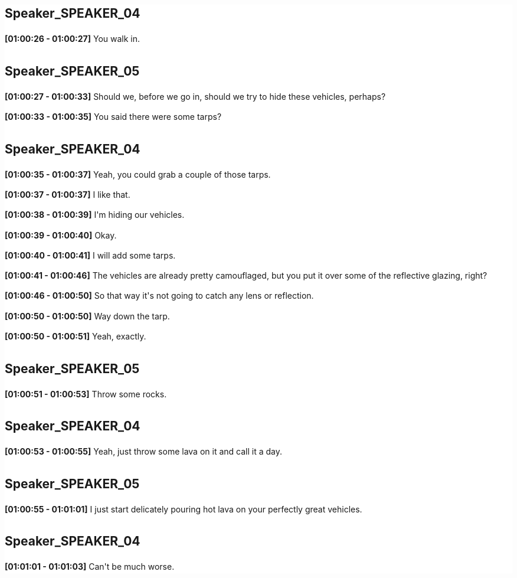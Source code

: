 
## Speaker_SPEAKER_04

**[01:00:26 - 01:00:27]** You walk in.


## Speaker_SPEAKER_05

**[01:00:27 - 01:00:33]** Should we, before we go in, should we try to hide these vehicles, perhaps?

**[01:00:33 - 01:00:35]** You said there were some tarps?


## Speaker_SPEAKER_04

**[01:00:35 - 01:00:37]** Yeah, you could grab a couple of those tarps.

**[01:00:37 - 01:00:37]** I like that.

**[01:00:38 - 01:00:39]** I'm hiding our vehicles.

**[01:00:39 - 01:00:40]** Okay.

**[01:00:40 - 01:00:41]** I will add some tarps.

**[01:00:41 - 01:00:46]** The vehicles are already pretty camouflaged, but you put it over some of the reflective glazing, right?

**[01:00:46 - 01:00:50]** So that way it's not going to catch any lens or reflection.

**[01:00:50 - 01:00:50]** Way down the tarp.

**[01:00:50 - 01:00:51]** Yeah, exactly.


## Speaker_SPEAKER_05

**[01:00:51 - 01:00:53]** Throw some rocks.


## Speaker_SPEAKER_04

**[01:00:53 - 01:00:55]** Yeah, just throw some lava on it and call it a day.


## Speaker_SPEAKER_05

**[01:00:55 - 01:01:01]** I just start delicately pouring hot lava on your perfectly great vehicles.


## Speaker_SPEAKER_04

**[01:01:01 - 01:01:03]** Can't be much worse.

